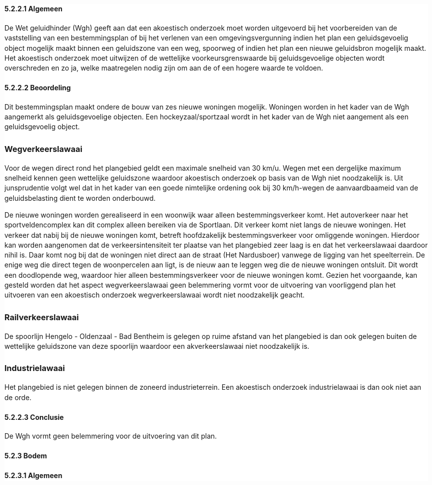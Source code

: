 #### 5.2.2.1 Algemeen

De Wet geluidhinder (Wgh) geeft aan dat een akoestisch onderzoek moet worden uitgevoerd bij het voorbereiden van de vaststelling van een bestemmingsplan of bij het verlenen van een omgevingsvergunning indien het plan een geluidsgevoelig object mogelijk maakt binnen een geluidszone van een weg, spoorweg of indien het plan een nieuwe geluidsbron mogelijk maakt. Het akoestisch onderzoek moet uitwijzen of de wettelijke voorkeursgrenswaarde bij geluidsgevoelige objecten wordt overschreden en zo ja, welke maatregelen nodig zijn om aan de of een hogere waarde te voldoen.

#### 5.2.2.2 Beoordeling

Dit bestemmingsplan maakt ondere de bouw van zes nieuwe woningen mogelijk. Woningen worden in het kader van de Wgh aangemerkt als geluidsgevoelige objecten. Een hockeyzaal/sportzaal wordt in het kader van de Wgh niet aangement als een geluidsgevoelig object.

### Wegverkeerslawaai

Voor de wegen direct rond het plangebied geldt een maximale snelheid van 30 km/u. Wegen met een dergelijke maximum snelheid kennen geen wettelijke geluidszone waardoor akoestisch onderzoek op basis van de Wgh niet noodzakelijk is. Uit junsprudentie volgt wel dat in het kader van een goede nimtelijke ordening ook bij 30 km/h-wegen de aanvaardbaameid van de geluidsbelasting dient te worden onderbouwd.

De nieuwe woningen worden gerealiseerd in een woonwijk waar alleen bestemmingsverkeer komt. Het autoverkeer naar het sportveldencomplex kan dit complex alleen bereiken via de Sportlaan. Dit verkeer komt niet langs de nieuwe woningen. Het verkeer dat nabij bij de nieuwe woningen komt, betreft hoofdzakelijk bestemmingsverkeer voor omliggende woningen. Hierdoor kan worden aangenomen dat de verkeersintensiteit ter plaatse van het plangebied zeer laag is en dat het verkeerslawaai daardoor nihil is. Daar komt nog bij dat de woningen niet direct aan de straat (Het Nardusboer) vanwege de ligging van het speelterrein. De enige weg die direct tegen de woonpercelen aan ligt, is de nieuw aan te leggen weg die de nieuwe woningen ontsluit. Dit wordt een doodlopende weg, waardoor hier alleen bestemmingsverkeer voor de nieuwe woningen komt. Gezien het voorgaande, kan gesteld worden dat het aspect wegverkeerslawaai geen belemmering vormt voor de uitvoering van voorliggend plan het uitvoeren van een akoestisch onderzoek wegverkeerslawaai wordt niet noodzakelijk geacht.

### Railverkeerslawaai

De spoorlijn Hengelo - Oldenzaal - Bad Bentheim is gelegen op ruime afstand van het plangebied is dan ook gelegen buiten de wettelijke geluidszone van deze spoorlijn waardoor een akverkeerslawaai niet noodzakelijk is.

### Industrielawaai

Het plangebied is niet gelegen binnen de zoneerd industrieterrein. Een akoestisch onderzoek industrielawaai is dan ook niet aan de orde.

#### 5.2.2.3 Conclusie

De Wgh vormt geen belemmering voor de uitvoering van dit plan.

#### 5.2.3 Bodem

#### 5.2.3.1 Algemeen
